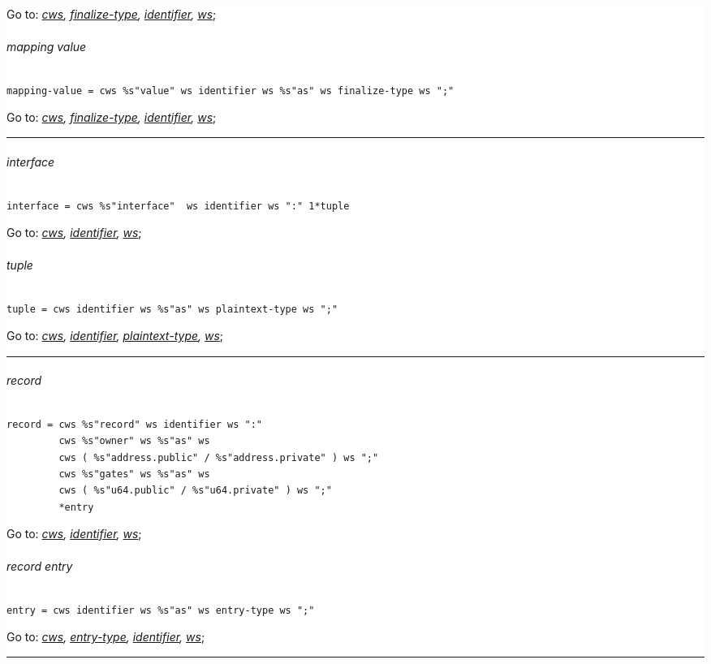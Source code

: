 Go to: _[cws](#comments-or-whitespace), [finalize-type](#finalize-type), [identifier](#identifier), [ws](#whitespace)_;


###### mapping value
```abnf
mapping-value = cws %s"value" ws identifier ws %s"as" ws finalize-type ws ";"
```

Go to: _[cws](#comments-or-whitespace), [finalize-type](#finalize-type), [identifier](#identifier), [ws](#whitespace)_;



--------


###### interface
```abnf
interface = cws %s"interface"  ws identifier ws ":" 1*tuple
```

Go to: _[cws](#comments-or-whitespace), [identifier](#identifier), [ws](#whitespace)_;


###### tuple
```abnf
tuple = cws identifier ws %s"as" ws plaintext-type ws ";"
```

Go to: _[cws](#comments-or-whitespace), [identifier](#identifier), [plaintext-type](#plaintext-type), [ws](#whitespace)_;



--------


###### record
```abnf
record = cws %s"record" ws identifier ws ":"
         cws %s"owner" ws %s"as" ws
         cws ( %s"address.public" / %s"address.private" ) ws ";"
         cws %s"gates" ws %s"as" ws
         cws ( %s"u64.public" / %s"u64.private" ) ws ";"
         *entry
```

Go to: _[cws](#comments-or-whitespace), [identifier](#identifier), [ws](#whitespace)_;


###### record entry
```abnf
entry = cws identifier ws %s"as" ws entry-type ws ";"
```

Go to: _[cws](#comments-or-whitespace), [entry-type](#record-entry-type), [identifier](#identifier), [ws](#whitespace)_;



--------
